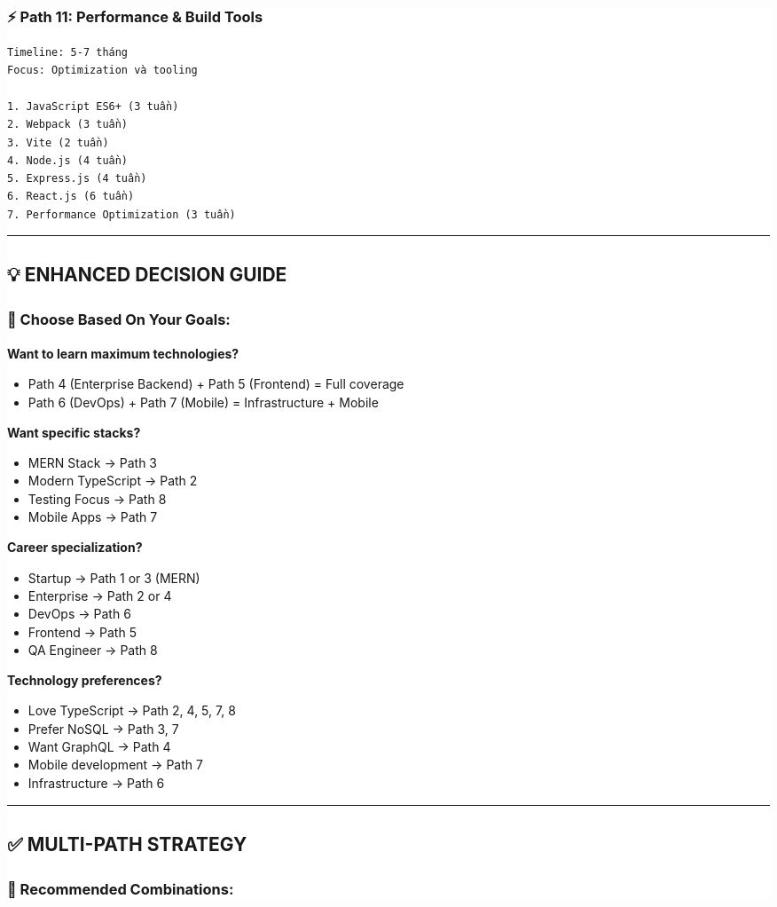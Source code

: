 ### **⚡ Path 11: Performance & Build Tools**

```
Timeline: 5-7 tháng
Focus: Optimization và tooling

1. JavaScript ES6+ (3 tuần)
2. Webpack (3 tuần)
3. Vite (2 tuần)
4. Node.js (4 tuần)
5. Express.js (4 tuần)
6. React.js (6 tuần)
7. Performance Optimization (3 tuần)
```

---

## 💡 ENHANCED DECISION GUIDE

### **🎯 Choose Based On Your Goals:**

**Want to learn maximum technologies?**

- Path 4 (Enterprise Backend) + Path 5 (Frontend) = Full coverage
- Path 6 (DevOps) + Path 7 (Mobile) = Infrastructure + Mobile

**Want specific stacks?**

- MERN Stack → Path 3
- Modern TypeScript → Path 2
- Testing Focus → Path 8
- Mobile Apps → Path 7

**Career specialization?**

- Startup → Path 1 or 3 (MERN)
- Enterprise → Path 2 or 4
- DevOps → Path 6
- Frontend → Path 5
- QA Engineer → Path 8

**Technology preferences?**

- Love TypeScript → Path 2, 4, 5, 7, 8
- Prefer NoSQL → Path 3, 7
- Want GraphQL → Path 4
- Mobile development → Path 7
- Infrastructure → Path 6

---

## ✅ MULTI-PATH STRATEGY

### **🚀 Recommended Combinations:**
